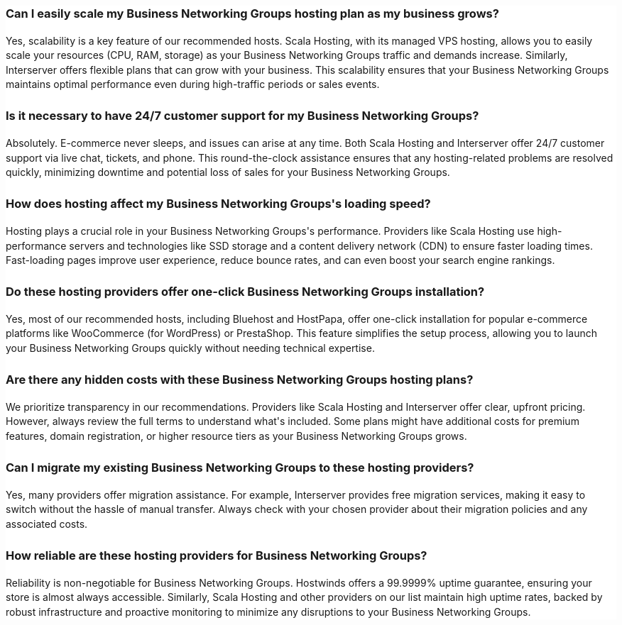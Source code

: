 ### Can I easily scale my Business Networking Groups hosting plan as my business grows? 
Yes, scalability is a key feature of our recommended hosts. Scala Hosting, with its managed VPS hosting, allows you to easily scale your resources (CPU, RAM, storage) as your Business Networking Groups traffic and demands increase. Similarly, Interserver offers flexible plans that can grow with your business. This scalability ensures that your Business Networking Groups maintains optimal performance even during high-traffic periods or sales events.

### Is it necessary to have 24/7 customer support for my Business Networking Groups? 
Absolutely. E-commerce never sleeps, and issues can arise at any time. Both Scala Hosting and Interserver offer 24/7 customer support via live chat, tickets, and phone. This round-the-clock assistance ensures that any hosting-related problems are resolved quickly, minimizing downtime and potential loss of sales for your Business Networking Groups.

### How does hosting affect my Business Networking Groups's loading speed? 
Hosting plays a crucial role in your Business Networking Groups's performance. Providers like Scala Hosting use high-performance servers and technologies like SSD storage and a content delivery network (CDN) to ensure faster loading times. Fast-loading pages improve user experience, reduce bounce rates, and can even boost your search engine rankings.

### Do these hosting providers offer one-click Business Networking Groups installation? 
Yes, most of our recommended hosts, including Bluehost and HostPapa, offer one-click installation for popular e-commerce platforms like WooCommerce (for WordPress) or PrestaShop. This feature simplifies the setup process, allowing you to launch your Business Networking Groups quickly without needing technical expertise.

### Are there any hidden costs with these Business Networking Groups hosting plans? 
We prioritize transparency in our recommendations. Providers like Scala Hosting and Interserver offer clear, upfront pricing. However, always review the full terms to understand what's included. Some plans might have additional costs for premium features, domain registration, or higher resource tiers as your Business Networking Groups grows.

### Can I migrate my existing Business Networking Groups to these hosting providers? 
Yes, many providers offer migration assistance. For example, Interserver provides free migration services, making it easy to switch without the hassle of manual transfer. Always check with your chosen provider about their migration policies and any associated costs.

### How reliable are these hosting providers for Business Networking Groups? 
Reliability is non-negotiable for Business Networking Groups. Hostwinds offers a 99.9999% uptime guarantee, ensuring your store is almost always accessible. Similarly, Scala Hosting and other providers on our list maintain high uptime rates, backed by robust infrastructure and proactive monitoring to minimize any disruptions to your Business Networking Groups.
